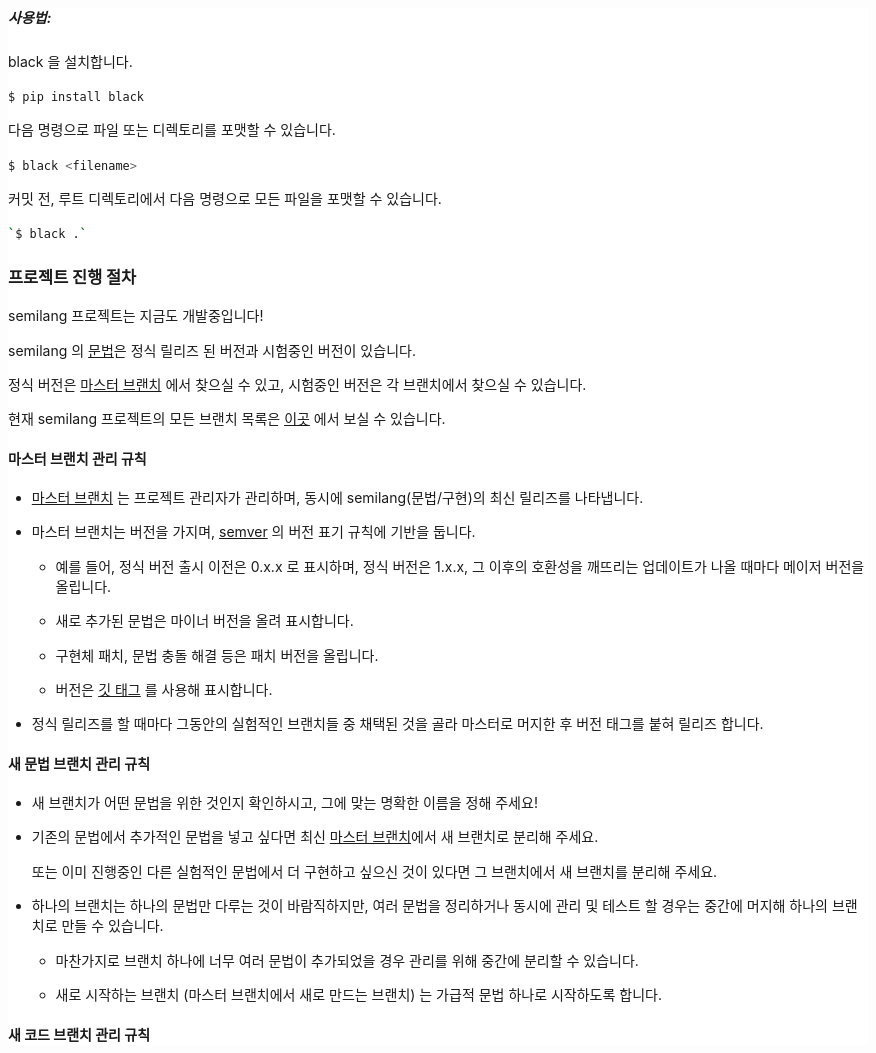 ##### 사용법:

black 을 설치합니다.

```sh
$ pip install black
```

다음 명령으로 파일 또는 디렉토리를 포맷할 수 있습니다.

```sh
$ black <filename>
```

커밋 전, 루트 디렉토리에서 다음 명령으로 모든 파일을 포맷할 수 있습니다.

```sh
`$ black .`
```

### <a id="project-workflow">프로젝트 진행 절차</a>

semilang 프로젝트는 지금도 개발중입니다!

semilang 의 [문법](#term-grammar)은 정식 릴리즈 된 버전과 시험중인 버전이 있습니다.

정식 버전은 [마스터 브랜치][3] 에서 찾으실 수 있고, 시험중인 버전은 각 브랜치에서 찾으실 수 있습니다.

현재 semilang 프로젝트의 모든 브랜치 목록은 [이곳](https://github.com/ybs1164/semilang/branches) 에서 보실 수 있습니다.

#### <a id="master-branch-manage-rules">마스터 브랜치 관리 규칙</a>

- [마스터 브랜치][3] 는 프로젝트 관리자가 관리하며, 동시에 semilang(문법/구현)의 최신 릴리즈를 나타냅니다.

- 마스터 브랜치는 버전을 가지며, [semver](https://semver.org/) 의 버전 표기 규칙에 기반을 둡니다.

    - 예를 들어, 정식 버전 출시 이전은 0.x.x 로 표시하며, 정식 버전은 1.x.x, 그 이후의 호환성을 깨뜨리는 업데이트가 나올 때마다 메이저 버전을 올립니다.

    - 새로 추가된 문법은 마이너 버전을 올려 표시합니다.

    - 구현체 패치, 문법 충돌 해결 등은 패치 버전을 올립니다.

    - 버전은 [깃 태그](https://git-scm.com/book/en/v2/Git-Basics-Tagging) 를 사용해 표시합니다.

- 정식 릴리즈를 할 때마다 그동안의 실험적인 브랜치들 중 채택된 것을 골라 마스터로 머지한 후 버전 태그를 붙혀 릴리즈 합니다.

#### <a id="new-grammar-branch-manage-rules">새 문법 브랜치 관리 규칙</a>

- 새 브랜치가 어떤 문법을 위한 것인지 확인하시고, 그에 맞는 명확한 이름을 정해 주세요!

- 기존의 문법에서 추가적인 문법을 넣고 싶다면 최신 [마스터 브랜치](#master-branch-manage-rules)에서 새 브랜치로 분리해 주세요.

  또는 이미 진행중인 다른 실험적인 문법에서 더 구현하고 싶으신 것이 있다면 그 브랜치에서 새 브랜치를 분리해 주세요.

- 하나의 브랜치는 하나의 문법만 다루는 것이 바람직하지만, 여러 문법을 정리하거나 동시에 관리 및 테스트 할 경우는 중간에 머지해 하나의 브랜치로 만들 수 있습니다.

    - 마찬가지로 브랜치 하나에 너무 여러 문법이 추가되었을 경우 관리를 위해 중간에 분리할 수 있습니다.

    - 새로 시작하는 브랜치 (마스터 브랜치에서 새로 만드는 브랜치) 는 가급적 문법 하나로 시작하도록 합니다.

#### <a id="new-code-branch-manage-rules">새 코드 브랜치 관리 규칙</a>


[1]: https://github.com/ybs1164/semilang
[comment]: <> (this repository)
[2]: https://discord.com/channels/662649985996816395/799611643142995968
[comment]: <> (semilang channel)
[3]: https://github.com/ybs1164/semilang/tree/main
[comment]: <> (master branch)